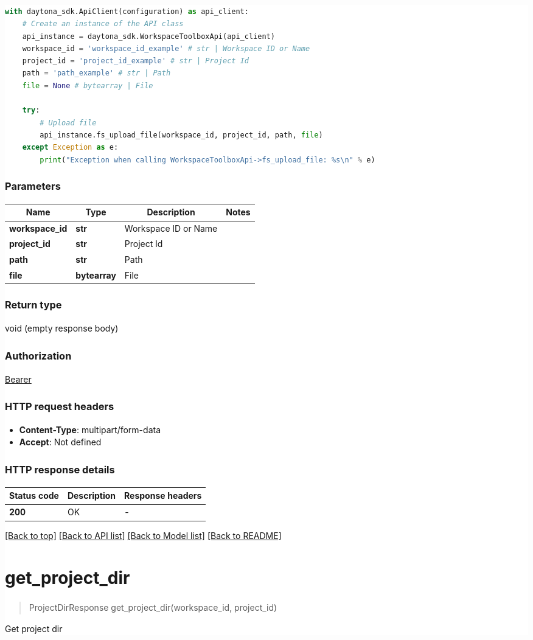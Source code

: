 ```python
with daytona_sdk.ApiClient(configuration) as api_client:
    # Create an instance of the API class
    api_instance = daytona_sdk.WorkspaceToolboxApi(api_client)
    workspace_id = 'workspace_id_example' # str | Workspace ID or Name
    project_id = 'project_id_example' # str | Project Id
    path = 'path_example' # str | Path
    file = None # bytearray | File

    try:
        # Upload file
        api_instance.fs_upload_file(workspace_id, project_id, path, file)
    except Exception as e:
        print("Exception when calling WorkspaceToolboxApi->fs_upload_file: %s\n" % e)
```



### Parameters


Name | Type | Description  | Notes
------------- | ------------- | ------------- | -------------
 **workspace_id** | **str**| Workspace ID or Name | 
 **project_id** | **str**| Project Id | 
 **path** | **str**| Path | 
 **file** | **bytearray**| File | 

### Return type

void (empty response body)

### Authorization

[Bearer](../README.md#Bearer)

### HTTP request headers

 - **Content-Type**: multipart/form-data
 - **Accept**: Not defined

### HTTP response details

| Status code | Description | Response headers |
|-------------|-------------|------------------|
**200** | OK |  -  |

[[Back to top]](#) [[Back to API list]](../README.md#documentation-for-api-endpoints) [[Back to Model list]](../README.md#documentation-for-models) [[Back to README]](../README.md)

# **get_project_dir**
> ProjectDirResponse get_project_dir(workspace_id, project_id)

Get project dir
